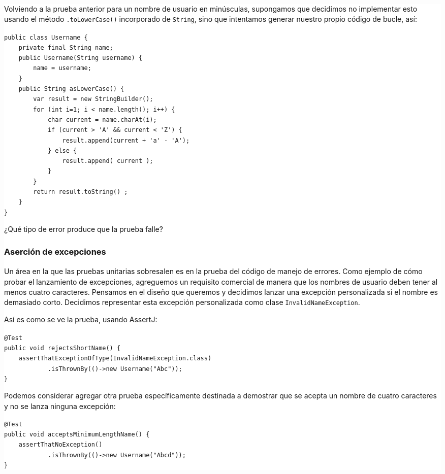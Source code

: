 Volviendo a la prueba anterior para un nombre de usuario en minúsculas, supongamos que decidimos no implementar esto usando el método `.toLowerCase()` incorporado de `String`, sino que intentamos generar nuestro propio código de bucle, así:

```
public class Username {
    private final String name;
    public Username(String username) {
        name = username;
    }
    public String asLowerCase() {
        var result = new StringBuilder();
        for (int i=1; i < name.length(); i++) {
            char current = name.charAt(i);
            if (current > 'A' && current < 'Z') {
                result.append(current + 'a' - 'A');
            } else {
                result.append( current );               
            }
        }
        return result.toString() ;
    }
}
```
¿Qué tipo de error produce que la prueba falle?

### Aserción de  excepciones 

Un área en la que las pruebas unitarias sobresalen es en la prueba del código de manejo de errores. Como ejemplo de cómo probar el lanzamiento de excepciones, agreguemos un requisito comercial de manera que los nombres de usuario deben tener al menos cuatro caracteres. Pensamos en el diseño que queremos y decidimos lanzar una excepción personalizada si el nombre es demasiado corto. Decidimos representar esta excepción personalizada como clase `InvalidNameException`.

Así es como se ve la prueba, usando AssertJ:

```
@Test
public void rejectsShortName() {
    assertThatExceptionOfType(InvalidNameException.class)
            .isThrownBy(()->new Username("Abc"));
}
```

Podemos considerar agregar otra prueba específicamente destinada a demostrar que se acepta un nombre de cuatro caracteres y no se lanza ninguna excepción: 

```
@Test
public void acceptsMinimumLengthName() {
    assertThatNoException()
            .isThrownBy(()->new Username("Abcd"));
}
```
